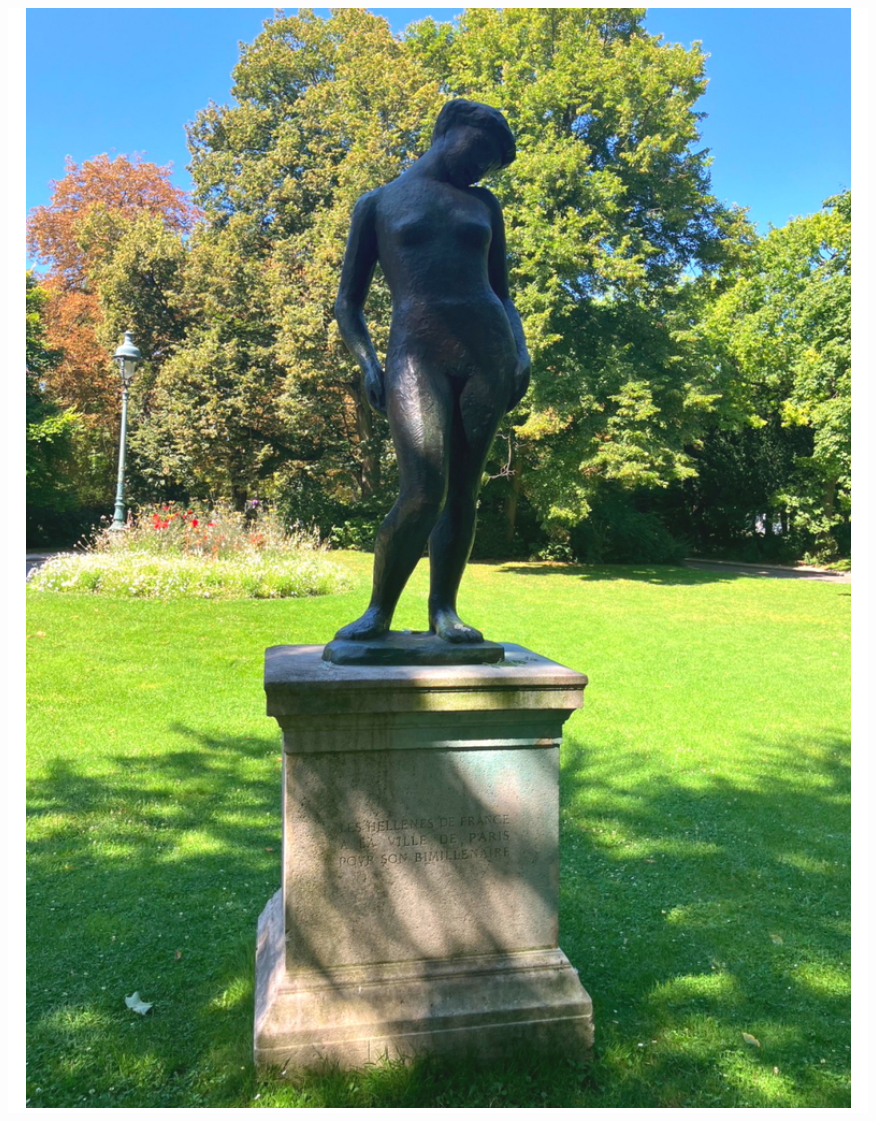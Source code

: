 <a href="20240805_020.JPG" data-lightbox="abc"><img src="20240805_020.JPG" alt="サンプル画像" width="900" /></a>